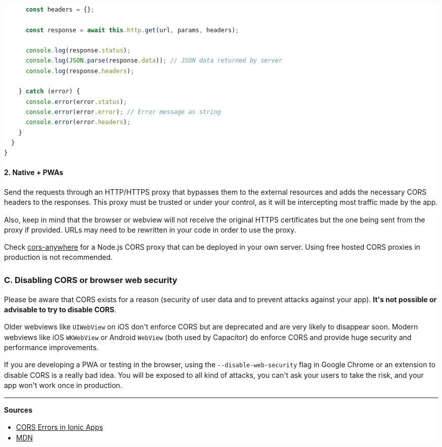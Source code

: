 ```typescript
      const headers = {};

      const response = await this.http.get(url, params, headers);

      console.log(response.status);
      console.log(JSON.parse(response.data)); // JSON data returned by server
      console.log(response.headers);

    } catch (error) {
      console.error(error.status);
      console.error(error.error); // Error message as string
      console.error(error.headers);
    }
  }
}
```

#### 2. Native + PWAs

Send the requests through an HTTP/HTTPS proxy that bypasses them to the external resources and adds the necessary CORS headers to the responses. This proxy must be trusted or under your control, as it will be intercepting most traffic made by the app.

Also, keep in mind that the browser or webview will not receive the original HTTPS certificates but the one being sent from the proxy if provided. URLs may need to be rewritten in your code in order to use the proxy.

Check <a href="https://github.com/Rob--W/cors-anywhere/" target="_blank" rel="noopener">cors-anywhere</a> for a Node.js CORS proxy that can be deployed in your own server. Using free hosted CORS proxies in production is not recommended.


### C. Disabling CORS or browser web security

Please be aware that CORS exists for a reason (security of user data and to prevent attacks against your app). **It's not possible or advisable to try to disable CORS**.

Older webviews like `UIWebView` on iOS don't enforce CORS but are deprecated and are very likely to disappear soon. Modern webviews like iOS `WKWebView` or Android `WebView` (both used by Capacitor) do enforce CORS and provide huge security and performance improvements.

If you are developing a PWA or testing in the browser, using the `--disable-web-security` flag in Google Chrome or an extension to disable CORS is a really bad idea. You will be exposed to all kind of attacks, you can't ask your users to take the risk, and your app won't work once in production.

<hr>

**Sources**
- <a href="https://fdezromero.com/cors-errors-in-ionic-apps" target="_blank" rel="noopener">CORS Errors in Ionic Apps</a>
- <a href="https://developer.mozilla.org/en-US/docs/Web/HTTP/CORS" target="_blank" rel="noopener">MDN</a>

